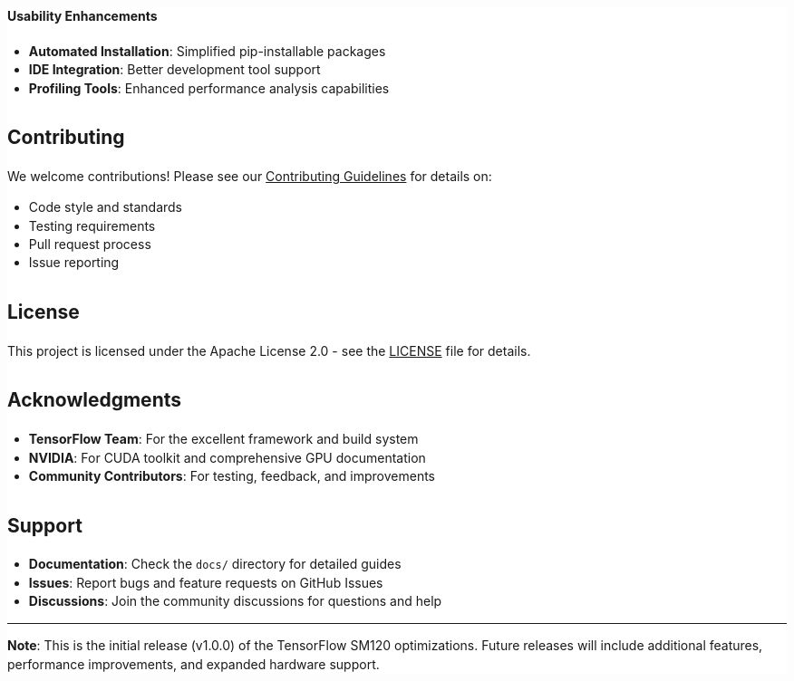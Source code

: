 #### Usability Enhancements
- **Automated Installation**: Simplified pip-installable packages
- **IDE Integration**: Better development tool support
- **Profiling Tools**: Enhanced performance analysis capabilities

## Contributing

We welcome contributions! Please see our [Contributing Guidelines](CONTRIBUTING.md) for details on:
- Code style and standards
- Testing requirements
- Pull request process
- Issue reporting

## License

This project is licensed under the Apache License 2.0 - see the [LICENSE](LICENSE) file for details.

## Acknowledgments

- **TensorFlow Team**: For the excellent framework and build system
- **NVIDIA**: For CUDA toolkit and comprehensive GPU documentation
- **Community Contributors**: For testing, feedback, and improvements

## Support

- **Documentation**: Check the `docs/` directory for detailed guides
- **Issues**: Report bugs and feature requests on GitHub Issues
- **Discussions**: Join the community discussions for questions and help

---

**Note**: This is the initial release (v1.0.0) of the TensorFlow SM120 optimizations. Future releases will include additional features, performance improvements, and expanded hardware support.
